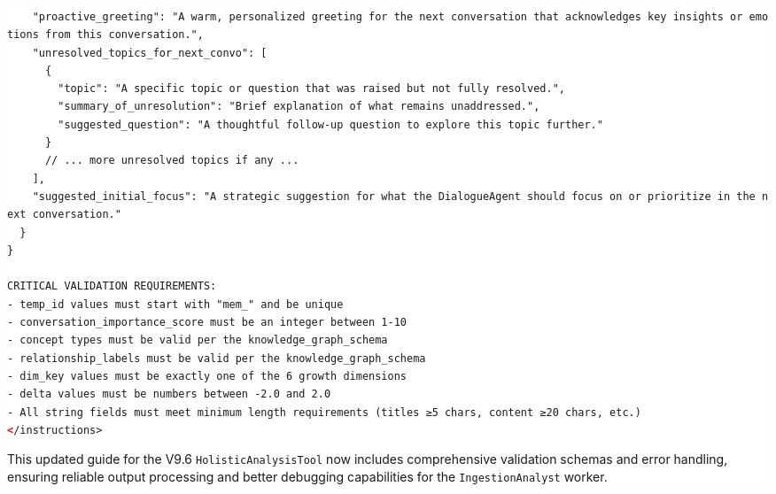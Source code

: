 ```xml
    "proactive_greeting": "A warm, personalized greeting for the next conversation that acknowledges key insights or emotions from this conversation.",
    "unresolved_topics_for_next_convo": [
      {
        "topic": "A specific topic or question that was raised but not fully resolved.",
        "summary_of_unresolution": "Brief explanation of what remains unaddressed.",
        "suggested_question": "A thoughtful follow-up question to explore this topic further."
      }
      // ... more unresolved topics if any ...
    ],
    "suggested_initial_focus": "A strategic suggestion for what the DialogueAgent should focus on or prioritize in the next conversation."
  }
}

CRITICAL VALIDATION REQUIREMENTS:
- temp_id values must start with "mem_" and be unique
- conversation_importance_score must be an integer between 1-10
- concept types must be valid per the knowledge_graph_schema
- relationship_labels must be valid per the knowledge_graph_schema  
- dim_key values must be exactly one of the 6 growth dimensions
- delta values must be numbers between -2.0 and 2.0
- All string fields must meet minimum length requirements (titles ≥5 chars, content ≥20 chars, etc.)
</instructions>
```

This updated guide for the V9.6 `HolisticAnalysisTool` now includes comprehensive validation schemas and error handling, ensuring reliable output processing and better debugging capabilities for the `IngestionAnalyst` worker.